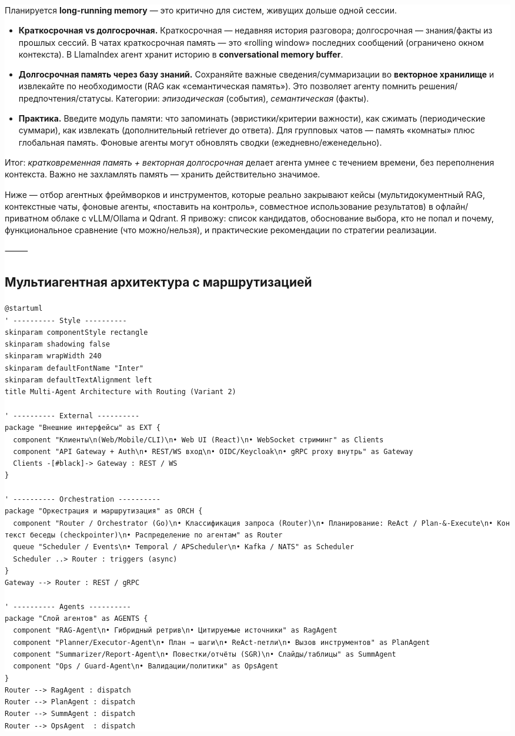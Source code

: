 Планируется **long-running memory** — это критично для систем, живущих дольше одной сессии.

* **Краткосрочная vs долгосрочная.** Краткосрочная — недавняя история разговора; долгосрочная — знания/факты из прошлых сессий. В чатах краткосрочная память — это «rolling window» последних сообщений (ограничено окном контекста). В LlamaIndex агент хранит историю в **conversational memory buffer**.

* **Долгосрочная память через базу знаний.** Сохраняйте важные сведения/суммаризации во **векторное хранилище** и извлекайте по необходимости (RAG как «семантическая память»). Это позволяет агенту помнить решения/предпочтения/статусы. Категории: *эпизодическая* (события), *семантическая* (факты).

* **Практика.** Введите модуль памяти: что запоминать (эвристики/критерии важности), как сжимать (периодические суммари), как извлекать (дополнительный retriever до ответа). Для групповых чатов — память «комнаты» плюс глобальная память. Фоновые агенты могут обновлять сводки (ежедневно/еженедельно).

Итог: *кратковременная память + векторная долгосрочная* делает агента умнее с течением времени, без переполнения контекста. Важно не захламлять память — хранить действительно значимое.

Ниже — отбор агентных фреймворков и инструментов, которые реально закрывают кейсы (мультидокументный RAG, контекстные чаты, фоновые агенты, «поставить на контроль», совместное использование результатов) в офлайн/приватном облаке с vLLM/Ollama и Qdrant. Я привожу: список кандидатов, обоснование выбора, кто не попал и почему, функциональное сравнение (что можно/нельзя), и практические рекомендации по стратегии реализации.

⸻

## Мультиагентная архитектура с маршрутизацией

```plantuml
@startuml
' ---------- Style ----------
skinparam componentStyle rectangle
skinparam shadowing false
skinparam wrapWidth 240
skinparam defaultFontName "Inter"
skinparam defaultTextAlignment left
title Multi-Agent Architecture with Routing (Variant 2)

' ---------- External ----------
package "Внешние интерфейсы" as EXT {
  component "Клиенты\n(Web/Mobile/CLI)\n• Web UI (React)\n• WebSocket стриминг" as Clients
  component "API Gateway + Auth\n• REST/WS вход\n• OIDC/Keycloak\n• gRPC proxy внутрь" as Gateway
  Clients -[#black]-> Gateway : REST / WS
}

' ---------- Orchestration ----------
package "Оркестрация и маршрутизация" as ORCH {
  component "Router / Orchestrator (Go)\n• Классификация запроса (Router)\n• Планирование: ReAct / Plan-&-Execute\n• Контекст беседы (checkpointer)\n• Распределение по агентам" as Router
  queue "Scheduler / Events\n• Temporal / APScheduler\n• Kafka / NATS" as Scheduler
  Scheduler ..> Router : triggers (async)
}
Gateway --> Router : REST / gRPC

' ---------- Agents ----------
package "Слой агентов" as AGENTS {
  component "RAG-Agent\n• Гибридный ретрив\n• Цитируемые источники" as RagAgent
  component "Planner/Executor-Agent\n• План → шаги\n• ReAct-петли\n• Вызов инструментов" as PlanAgent
  component "Summarizer/Report-Agent\n• Повестки/отчёты (SGR)\n• Слайды/таблицы" as SummAgent
  component "Ops / Guard-Agent\n• Валидации/политики" as OpsAgent
}
Router --> RagAgent : dispatch
Router --> PlanAgent : dispatch
Router --> SummAgent : dispatch
Router --> OpsAgent  : dispatch

```